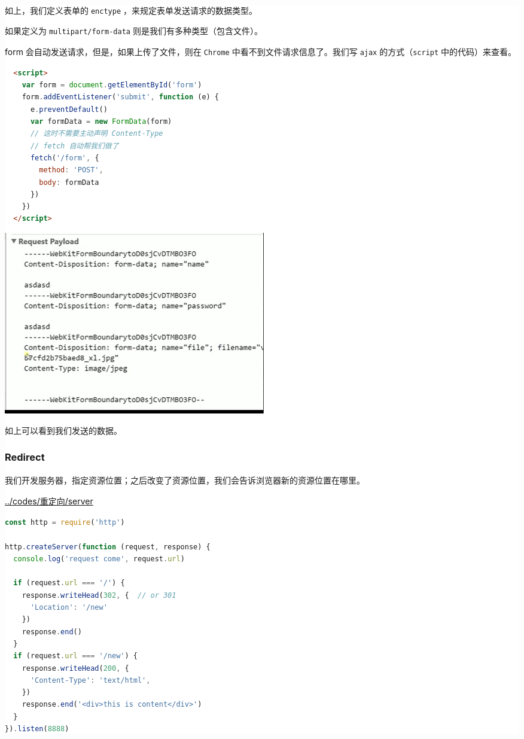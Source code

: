如上，我们定义表单的 `enctype` ，来规定表单发送请求的数据类型。

如果定义为 `multipart/form-data` 则是我们有多种类型（包含文件）。

form 会自动发送请求，但是，如果上传了文件，则在 `Chrome` 中看不到文件请求信息了。我们写 `ajax` 的方式（`script` 中的代码）来查看。

```html
  <script>
    var form = document.getElementById('form')
    form.addEventListener('submit', function (e) {
      e.preventDefault()
      var formData = new FormData(form)
      // 这时不需要主动声明 Content-Type
      // fetch 自动帮我们做了
      fetch('/form', {
        method: 'POST',
        body: formData
      })
    })
  </script>
```

![](./images/20210517数据协商4.png)

如上可以看到我们发送的数据。

### Redirect
我们开发服务器，指定资源位置；之后改变了资源位置，我们会告诉浏览器新的资源位置在哪里。

[../codes/重定向/server](../codes/重定向/server)

```js
const http = require('http')

http.createServer(function (request, response) {
  console.log('request come', request.url)

  if (request.url === '/') {
    response.writeHead(302, {  // or 301
      'Location': '/new'
    })
    response.end()
  }
  if (request.url === '/new') {
    response.writeHead(200, {
      'Content-Type': 'text/html',
    })
    response.end('<div>this is content</div>')
  }
}).listen(8888)

```